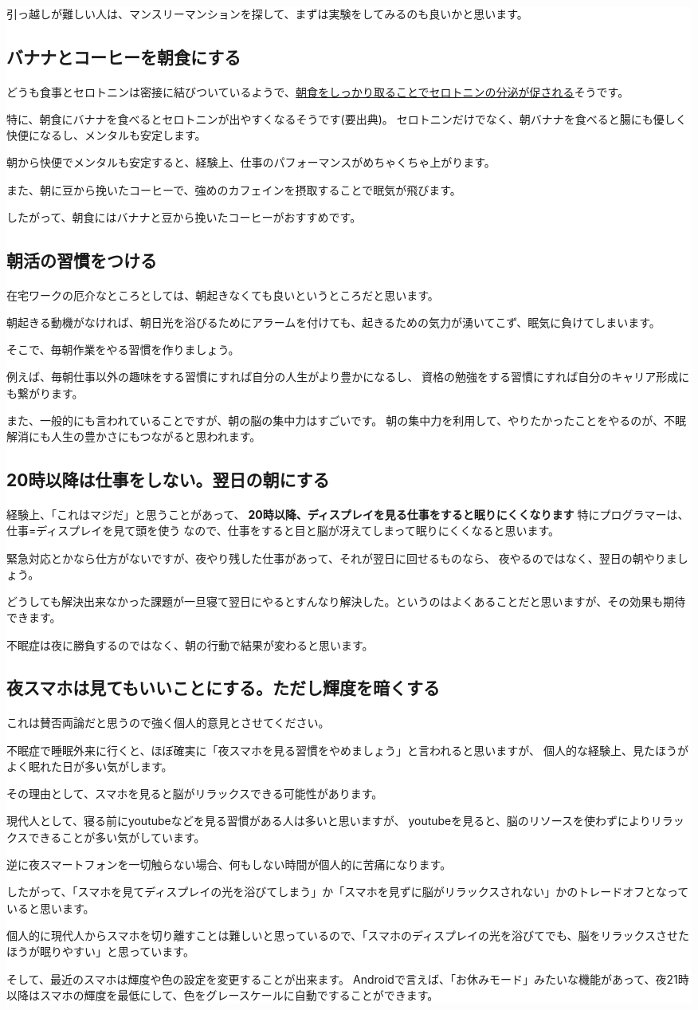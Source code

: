引っ越しが難しい人は、マンスリーマンションを探して、まずは実験をしてみるのも良いかと思います。

## バナナとコーヒーを朝食にする
どうも食事とセロトニンは密接に結びついているようで、[朝食をしっかり取ることでセロトニンの分泌が促される](https://www.city-kofu-hp.jp/outline/files/2022.5.pdf)そうです。

特に、朝食にバナナを食べるとセロトニンが出やすくなるそうです(要出典)。
セロトニンだけでなく、朝バナナを食べると腸にも優しく快便になるし、メンタルも安定します。

朝から快便でメンタルも安定すると、経験上、仕事のパフォーマンスがめちゃくちゃ上がります。

また、朝に豆から挽いたコーヒーで、強めのカフェインを摂取することで眠気が飛びます。

したがって、朝食にはバナナと豆から挽いたコーヒーがおすすめです。

## 朝活の習慣をつける
在宅ワークの厄介なところとしては、朝起きなくても良いというところだと思います。

朝起きる動機がなければ、朝日光を浴びるためにアラームを付けても、起きるための気力が湧いてこず、眠気に負けてしまいます。

そこで、毎朝作業をやる習慣を作りましょう。

例えば、毎朝仕事以外の趣味をする習慣にすれば自分の人生がより豊かになるし、
資格の勉強をする習慣にすれば自分のキャリア形成にも繋がります。

また、一般的にも言われていることですが、朝の脳の集中力はすごいです。
朝の集中力を利用して、やりたかったことをやるのが、不眠解消にも人生の豊かさにもつながると思われます。

## 20時以降は仕事をしない。翌日の朝にする
経験上、「これはマジだ」と思うことがあって、 **20時以降、ディスプレイを見る仕事をすると眠りにくくなります** 
特にプログラマーは、仕事=ディスプレイを見て頭を使う なので、仕事をすると目と脳が冴えてしまって眠りにくくなると思います。

緊急対応とかなら仕方がないですが、夜やり残した仕事があって、それが翌日に回せるものなら、
夜やるのではなく、翌日の朝やりましょう。

どうしても解決出来なかった課題が一旦寝て翌日にやるとすんなり解決した。というのはよくあることだと思いますが、その効果も期待できます。

不眠症は夜に勝負するのではなく、朝の行動で結果が変わると思います。

## 夜スマホは見てもいいことにする。ただし輝度を暗くする
これは賛否両論だと思うので強く個人的意見とさせてください。

不眠症で睡眠外来に行くと、ほぼ確実に「夜スマホを見る習慣をやめましょう」と言われると思いますが、
個人的な経験上、見たほうがよく眠れた日が多い気がします。

その理由として、スマホを見ると脳がリラックスできる可能性があります。

現代人として、寝る前にyoutubeなどを見る習慣がある人は多いと思いますが、
youtubeを見ると、脳のリソースを使わずによりリラックスできることが多い気がしています。

逆に夜スマートフォンを一切触らない場合、何もしない時間が個人的に苦痛になります。

したがって、「スマホを見てディスプレイの光を浴びてしまう」か「スマホを見ずに脳がリラックスされない」かのトレードオフとなっていると思います。

個人的に現代人からスマホを切り離すことは難しいと思っているので、「スマホのディスプレイの光を浴びてでも、脳をリラックスさせたほうが眠りやすい」と思っています。

そして、最近のスマホは輝度や色の設定を変更することが出来ます。
Androidで言えば、「お休みモード」みたいな機能があって、夜21時以降はスマホの輝度を最低にして、色をグレースケールに自動ですることができます。
